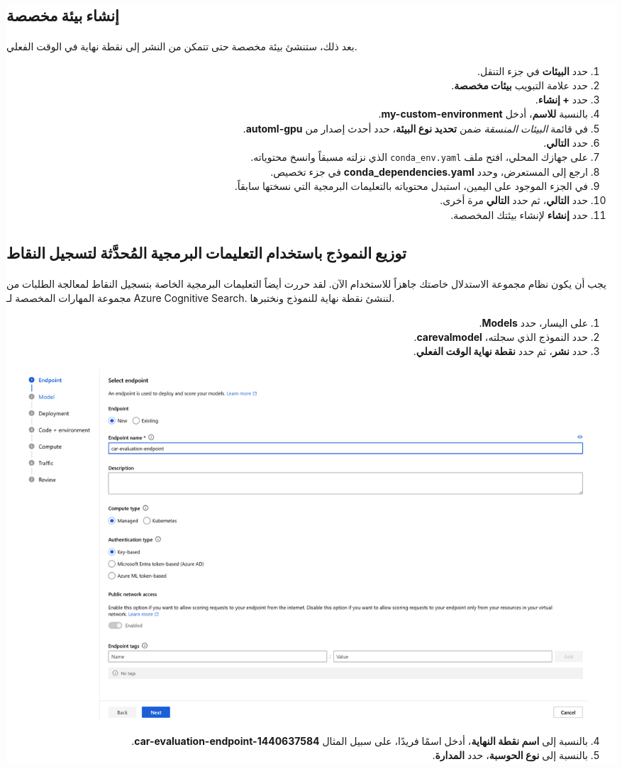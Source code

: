 

## إنشاء بيئة مخصصة

بعد ذلك، ستنشئ بيئة مخصصة حتى تتمكن من النشر إلى نقطة نهاية في الوقت الفعلي.

<ol dir='rtl'>
  <li>حدد <b>البيئات‏‎</b> في جزء التنقل.</li>
  <li>حدد علامة التبويب <b>بيئات مخصصة</b>.</li>
  <li>حدد <b>+ إنشاء</b>.</li>
  <li>بالنسبة <b>للاسم</b>، أدخل <b>my-custom-environment</b>.</li>
  <li>في قائمة <i>البيئات المنسقة</i> ضمن <b>تحديد نوع البيئة</b>، حدد أحدث إصدار من <b>automl-gpu</b>.</li>
  <li>حدد <b>التالي</b>.</li>
  <li>على جهازك المحلي، افتح ملف <code>conda_env.yaml</code> الذي نزلته مسبقاً وانسخ محتوياته.</li>
  <li>ارجع إلى المستعرض، وحدد <b>conda_dependencies.yaml</b> في جزء تخصيص.</li>
  <li>في الجزء الموجود على اليمين، استبدل محتوياته بالتعليمات البرمجية التي نسختها سابقاً.</li>
  <li>حدد <b>التالي</b>، ثم حدد <b>التالي</b> مرة أخرى.</li>
  <li>حدد <b>إنشاء</b> لإنشاء بيئتك المخصصة.</li>
</ol>



## توزيع النموذج باستخدام التعليمات البرمجية المُحدَّثة لتسجيل النقاط 

يجب أن يكون نظام مجموعة الاستدلال خاصتك جاهزاً للاستخدام الآن. لقد حررت أيضاً التعليمات البرمجية الخاصة بتسجيل النقاط لمعالجة الطلبات من مجموعة المهارات المخصصة لـ Azure Cognitive Search. لننشئ نقطة نهاية للنموذج ونختبرها.

<ol dir='rtl'>
  <li>على اليسار، حدد <b>Models</b>.</li>
  <li>حدد النموذج الذي سجلته، <b>carevalmodel</b>.</li>
  <li>حدد <b>نشر</b>، ثم حدد <b>نقطة نهاية الوقت الفعلي</b>.</li>
  <p dir="rtl"><a href="https://github.com/MicrosoftLearning/mslearn-knowledge-mining.ar-sa/blob/main/Instructions/media/06-media/04-select-endpoint.png"><img src="https://github.com/MicrosoftLearning/mslearn-knowledge-mining.ar-sa/blob/main/Instructions/media/06-media/04-select-endpoint.png" alt='لقطة شاشة لجزء تحديد نقطة النهاية.'></a></p>
  <li>بالنسبة إلى <b>اسم نقطة النهاية</b>، أدخل اسمًا فريدًا، على سبيل المثال <b>car-evaluation-endpoint-1440637584</b>.</li>
  <li>بالنسبة إلى <b>نوع الحوسبة</b>، حدد <b>المدارة</b>.</li>